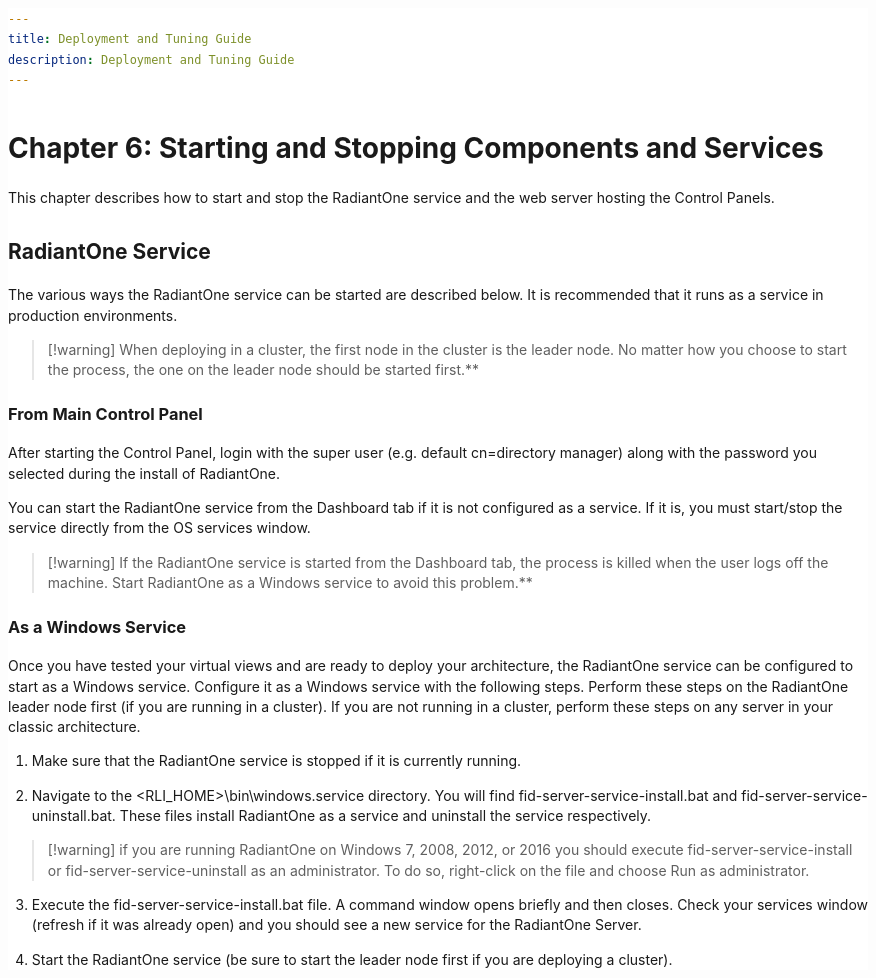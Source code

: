 ```yaml
---
title: Deployment and Tuning Guide
description: Deployment and Tuning Guide
---
```


# Chapter 6: Starting and Stopping Components and Services

This chapter describes how to start and stop the RadiantOne service and the web server hosting the Control Panels.

## RadiantOne Service

The various ways the RadiantOne service can be started are described below. It is recommended that it runs as a service in production environments.

>[!warning] When deploying in a cluster, the first node in the cluster is the leader node. No matter how you choose to start the process, the one on the leader node should be started first.**

### From Main Control Panel

After starting the Control Panel, login with the super user (e.g. default cn=directory manager) along with the password you selected during the install of RadiantOne.

You can start the RadiantOne service from the Dashboard tab if it is not configured as a service. If it is, you must start/stop the service directly from the OS services window.

>[!warning] If the RadiantOne service is started from the Dashboard tab, the process is killed when the user logs off the machine. Start RadiantOne as a Windows service to avoid this problem.**

### As a Windows Service

Once you have tested your virtual views and are ready to deploy your architecture, the RadiantOne service can be configured to start as a Windows service. Configure it as a Windows service with the following steps. Perform these steps on the RadiantOne leader node first (if you are running in a cluster). If you are not running in a cluster, perform these steps on any server in your classic architecture.

1.	Make sure that the RadiantOne service is stopped if it is currently running.

2.	Navigate to the <RLI_HOME>\bin\windows.service directory. You will find fid-server-service-install.bat and fid-server-service-uninstall.bat. These files install RadiantOne as a service and uninstall the service respectively.

>[!warning] if you are running RadiantOne on Windows 7, 2008, 2012, or 2016 you should execute fid-server-service-install or fid-server-service-uninstall as an administrator. To do so, right-click on the file and choose Run as administrator.

3.	Execute the fid-server-service-install.bat file. A command window opens briefly and then closes. Check your services window (refresh if it was already open) and you should see a new service for the RadiantOne Server.

4.	Start the RadiantOne service (be sure to start the leader node first if you are deploying a cluster).
